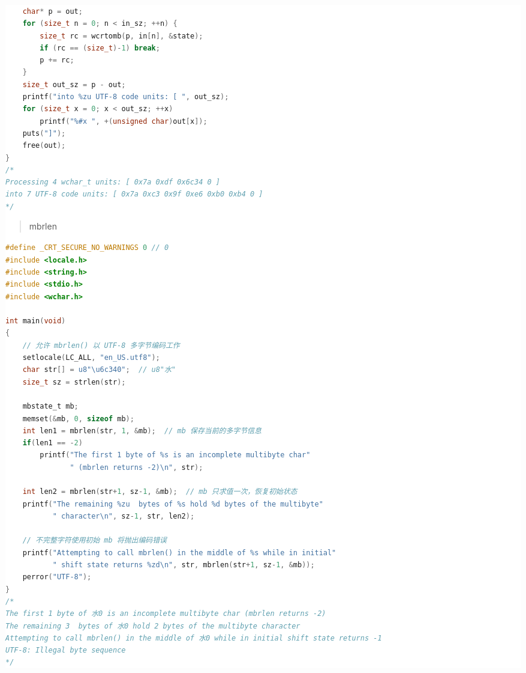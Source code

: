 ```c
	char* p = out;
	for (size_t n = 0; n < in_sz; ++n) {
		size_t rc = wcrtomb(p, in[n], &state);
		if (rc == (size_t)-1) break;
		p += rc;
	}
	size_t out_sz = p - out;
	printf("into %zu UTF-8 code units: [ ", out_sz);
	for (size_t x = 0; x < out_sz; ++x) 
		printf("%#x ", +(unsigned char)out[x]);
	puts("]");
	free(out);
}
/*
Processing 4 wchar_t units: [ 0x7a 0xdf 0x6c34 0 ]
into 7 UTF-8 code units: [ 0x7a 0xc3 0x9f 0xe6 0xb0 0xb4 0 ]
*/
```

> mbrlen

```c
#define _CRT_SECURE_NO_WARNINGS 0 // 0
#include <locale.h>
#include <string.h>
#include <stdio.h>
#include <wchar.h>
 
int main(void)
{   
    // 允许 mbrlen() 以 UTF-8 多字节编码工作
    setlocale(LC_ALL, "en_US.utf8");
    char str[] = u8"\u6c340";  // u8"水"
    size_t sz = strlen(str);
    
    mbstate_t mb;
    memset(&mb, 0, sizeof mb);
    int len1 = mbrlen(str, 1, &mb);  // mb 保存当前的多字节信息
    if(len1 == -2) 
        printf("The first 1 byte of %s is an incomplete multibyte char"
               " (mbrlen returns -2)\n", str);
 
    int len2 = mbrlen(str+1, sz-1, &mb);  // mb 只求值一次，恢复初始状态
    printf("The remaining %zu  bytes of %s hold %d bytes of the multibyte"
           " character\n", sz-1, str, len2);
 
    // 不完整字符使用初始 mb 将抛出编码错误
    printf("Attempting to call mbrlen() in the middle of %s while in initial"
           " shift state returns %zd\n", str, mbrlen(str+1, sz-1, &mb)); 
    perror("UTF-8");
}
/*
The first 1 byte of 水0 is an incomplete multibyte char (mbrlen returns -2)
The remaining 3  bytes of 水0 hold 2 bytes of the multibyte character
Attempting to call mbrlen() in the middle of 水0 while in initial shift state returns -1
UTF-8: Illegal byte sequence
*/
```
